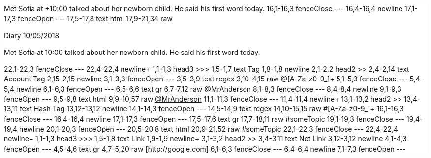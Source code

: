 
Met Sofia at +10:00 talked about her newborn child.
He said his first word today.
16,1-16,3 fenceClose ---
16,4-16,4 newline 
17,1-17,3 fenceOpen ---
17,5-17,8 text html
17,9-21,34 raw <p>Diary <time datetime="2018-05-10">10/05/2018</time></p>

<p>Met Sofia at <time datetime="10:00">10:00</time> talked about her newborn child.
He said his first word today.</p>
22,1-22,3 fenceClose ---
22,4-22,4 newline+ 
1,1-1,3 head3 >>>
1,5-1,7 text Tag
1,8-1,8 newline 
2,1-2,2 head2 >>
2,4-2,14 text Account Tag
2,15-2,15 newline 
3,1-3,3 fenceOpen ---
3,5-3,9 text regex
3,10-4,15 raw @[A-Za-z0-9_]+
5,1-5,3 fenceClose ---
5,4-5,4 newline 
6,1-6,3 fenceOpen ---
6,5-6,6 text gr
6,7-7,12 raw @MrAnderson
8,1-8,3 fenceClose ---
8,4-8,4 newline 
9,1-9,3 fenceOpen ---
9,5-9,8 text html
9,9-10,57 raw <a class="account-tag" href="MrAnderson">@MrAnderson</a>
11,1-11,3 fenceClose ---
11,4-11,4 newline+ 
13,1-13,2 head2 >>
13,4-13,11 text Hash Tag
13,12-13,12 newline 
14,1-14,3 fenceOpen ---
14,5-14,9 text regex
14,10-15,15 raw #[A-Za-z0-9_]+
16,1-16,3 fenceClose ---
16,4-16,4 newline 
17,1-17,3 fenceOpen ---
17,5-17,6 text gr
17,7-18,11 raw #someTopic
19,1-19,3 fenceClose ---
19,4-19,4 newline 
20,1-20,3 fenceOpen ---
20,5-20,8 text html
20,9-21,52 raw <a class="hash-tag" href="someTopic">#someTopic</a>
22,1-22,3 fenceClose ---
22,4-22,4 newline+ 
1,1-1,3 head3 >>>
1,5-1,8 text Link
1,9-1,9 newline+ 
3,1-3,2 head2 >>
3,4-3,11 text Net Link
3,12-3,12 newline 
4,1-4,3 fenceOpen ---
4,5-4,6 text gr
4,7-5,20 raw [http://google.com]
6,1-6,3 fenceClose ---
6,4-6,4 newline 
7,1-7,3 fenceOpen ---